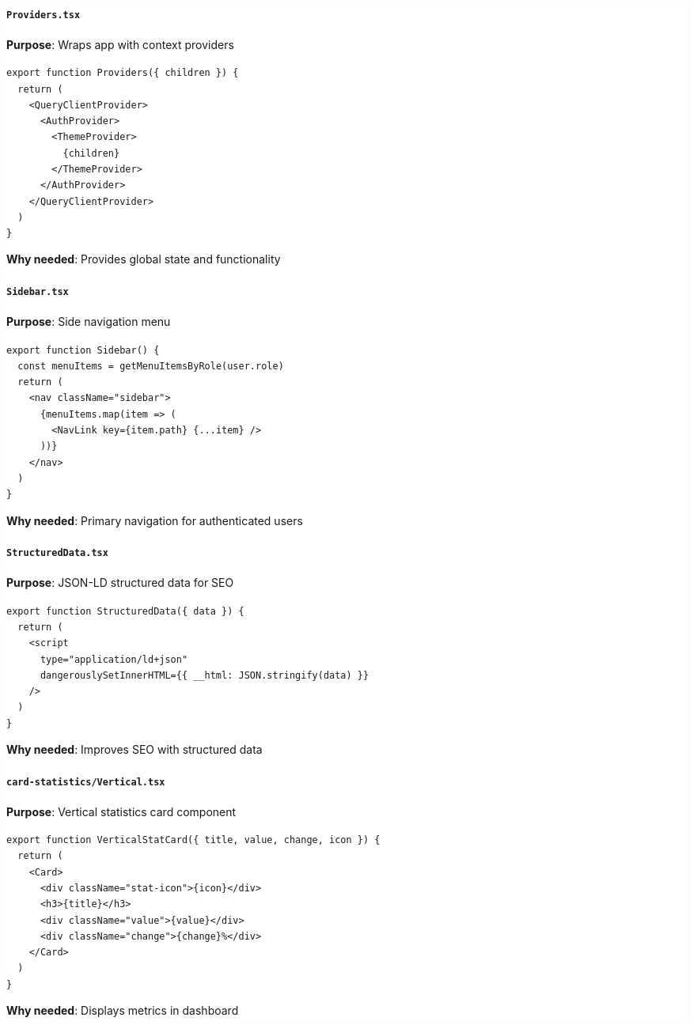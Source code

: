 
#### `Providers.tsx`
**Purpose**: Wraps app with context providers
```tsx
export function Providers({ children }) {
  return (
    <QueryClientProvider>
      <AuthProvider>
        <ThemeProvider>
          {children}
        </ThemeProvider>
      </AuthProvider>
    </QueryClientProvider>
  )
}
```
**Why needed**: Provides global state and functionality

#### `Sidebar.tsx`
**Purpose**: Side navigation menu
```tsx
export function Sidebar() {
  const menuItems = getMenuItemsByRole(user.role)
  return (
    <nav className="sidebar">
      {menuItems.map(item => (
        <NavLink key={item.path} {...item} />
      ))}
    </nav>
  )
}
```
**Why needed**: Primary navigation for authenticated users

#### `StructuredData.tsx`
**Purpose**: JSON-LD structured data for SEO
```tsx
export function StructuredData({ data }) {
  return (
    <script
      type="application/ld+json"
      dangerouslySetInnerHTML={{ __html: JSON.stringify(data) }}
    />
  )
}
```
**Why needed**: Improves SEO with structured data

#### `card-statistics/Vertical.tsx`
**Purpose**: Vertical statistics card component
```tsx
export function VerticalStatCard({ title, value, change, icon }) {
  return (
    <Card>
      <div className="stat-icon">{icon}</div>
      <h3>{title}</h3>
      <div className="value">{value}</div>
      <div className="change">{change}%</div>
    </Card>
  )
}
```
**Why needed**: Displays metrics in dashboard
